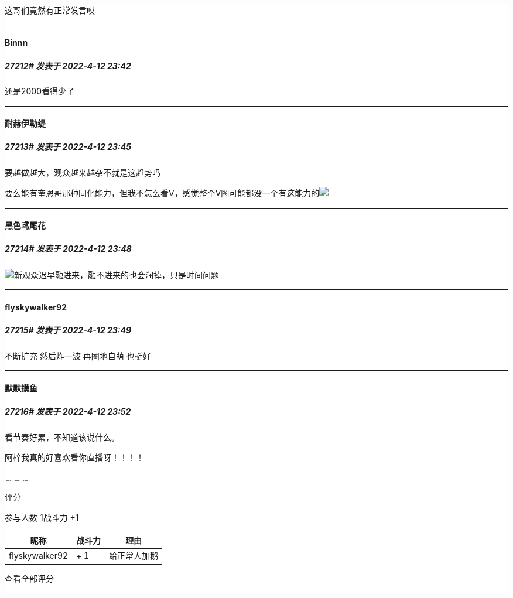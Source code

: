 这哥们竟然有正常发言哎

*****

####  Binnn  
##### 27212#       发表于 2022-4-12 23:42

还是2000看得少了

*****

####  耐赫伊勒缇  
##### 27213#       发表于 2022-4-12 23:45

要越做越大，观众越来越杂不就是这趋势吗

要么能有奎恩哥那种同化能力，但我不怎么看V，感觉整个V圈可能都没一个有这能力的<img src="https://static.saraba1st.com/image/smiley/face2017/067.png" referrerpolicy="no-referrer">

*****

####  黑色鸢尾花  
##### 27214#       发表于 2022-4-12 23:48

<img src="https://static.saraba1st.com/image/smiley/face2017/037.png" referrerpolicy="no-referrer">新观众迟早融进来，融不进来的也会润掉，只是时间问题

*****

####  flyskywalker92  
##### 27215#       发表于 2022-4-12 23:49

不断扩充 然后炸一波 再圈地自萌 也挺好



*****

####  默默摸鱼  
##### 27216#       发表于 2022-4-12 23:52

看节奏好累，不知道该说什么。

阿梓我真的好喜欢看你直播呀！！！！

﹍﹍﹍

评分

 参与人数 1战斗力 +1

|昵称|战斗力|理由|
|----|---|---|
| flyskywalker92| + 1|给正常人加鹅|

查看全部评分

*****
